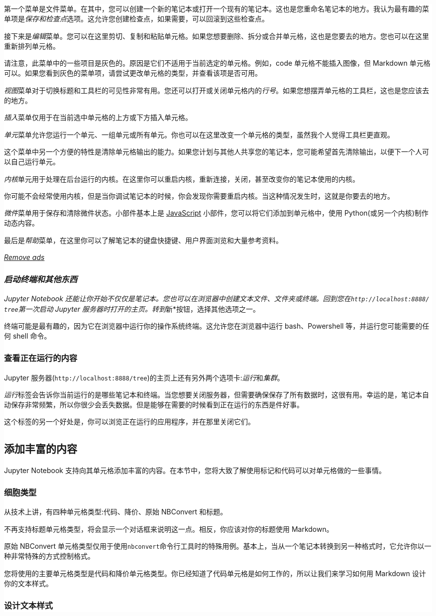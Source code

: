 第一个菜单是文件菜单。在其中，您可以创建一个新的笔记本或打开一个现有的笔记本。这也是您重命名笔记本的地方。我认为最有趣的菜单项是*保存和检查点*选项。这允许您创建检查点，如果需要，可以回滚到这些检查点。

接下来是*编辑*菜单。您可以在这里剪切、复制和粘贴单元格。如果您想要删除、拆分或合并单元格，这也是您要去的地方。您也可以在这里重新排列单元格。

请注意，此菜单中的一些项目是灰色的。原因是它们不适用于当前选定的单元格。例如，code 单元格不能插入图像，但 Markdown 单元格可以。如果您看到灰色的菜单项，请尝试更改单元格的类型，并查看该项是否可用。

*视图*菜单对于切换标题和工具栏的可见性非常有用。您还可以打开或关闭单元格内的*行号*。如果您想摆弄单元格的工具栏，这也是您应该去的地方。

*插入*菜单仅用于在当前选中单元格的上方或下方插入单元格。

*单元*菜单允许您运行一个单元、一组单元或所有单元。你也可以在这里改变一个单元格的类型，虽然我个人觉得工具栏更直观。

这个菜单中另一个方便的特性是清除单元格输出的能力。如果您计划与其他人共享您的笔记本，您可能希望首先清除输出，以便下一个人可以自己运行单元。

*内核*单元用于处理在后台运行的内核。在这里你可以重启内核，重新连接，关闭，甚至改变你的笔记本使用的内核。

你可能不会经常使用内核，但是当你调试笔记本的时候，你会发现你需要重启内核。当这种情况发生时，这就是你要去的地方。

*微件*菜单用于保存和清除微件状态。小部件基本上是 [JavaScript](https://realpython.com/python-vs-javascript/) 小部件，您可以将它们添加到单元格中，使用 Python(或另一个内核)制作动态内容。

最后是*帮助*菜单，在这里你可以了解笔记本的键盘快捷键、用户界面浏览和大量参考资料。

[*Remove ads*](/account/join/)

### *启动终端和其他东西*

 *Jupyter Notebook 还能让你开始不仅仅是笔记本。您也可以在浏览器中创建文本文件、文件夹或终端。回到您在`http://localhost:8888/tree`第一次启动 Jupyter 服务器时打开的主页。转到*新*按钮，选择其他选项之一。

终端可能是最有趣的，因为它在浏览器中运行你的操作系统终端。这允许您在浏览器中运行 bash、Powershell 等，并运行您可能需要的任何 shell 命令。

### 查看正在运行的内容

Jupyter 服务器(`http://localhost:8888/tree`)的主页上还有另外两个选项卡:*运行*和*集群*。

*运行*标签会告诉你当前运行的是哪些笔记本和终端。当您想要关闭服务器，但需要确保保存了所有数据时，这很有用。幸运的是，笔记本自动保存非常频繁，所以你很少会丢失数据。但是能够在需要的时候看到正在运行的东西是件好事。

这个标签的另一个好处是，你可以浏览正在运行的应用程序，并在那里关闭它们。

## 添加丰富的内容

Jupyter Notebook 支持向其单元格添加丰富的内容。在本节中，您将大致了解使用标记和代码可以对单元格做的一些事情。

### 细胞类型

从技术上讲，有四种单元格类型:代码、降价、原始 NBConvert 和标题。

不再支持标题单元格类型，将会显示一个对话框来说明这一点。相反，你应该对你的标题使用 Markdown。

原始 NBConvert 单元格类型仅用于使用`nbconvert`命令行工具时的特殊用例。基本上，当从一个笔记本转换到另一种格式时，它允许你以一种非常特殊的方式控制格式。

您将使用的主要单元格类型是代码和降价单元格类型。你已经知道了代码单元格是如何工作的，所以让我们来学习如何用 Markdown 设计你的文本样式。

### 设计文本样式
